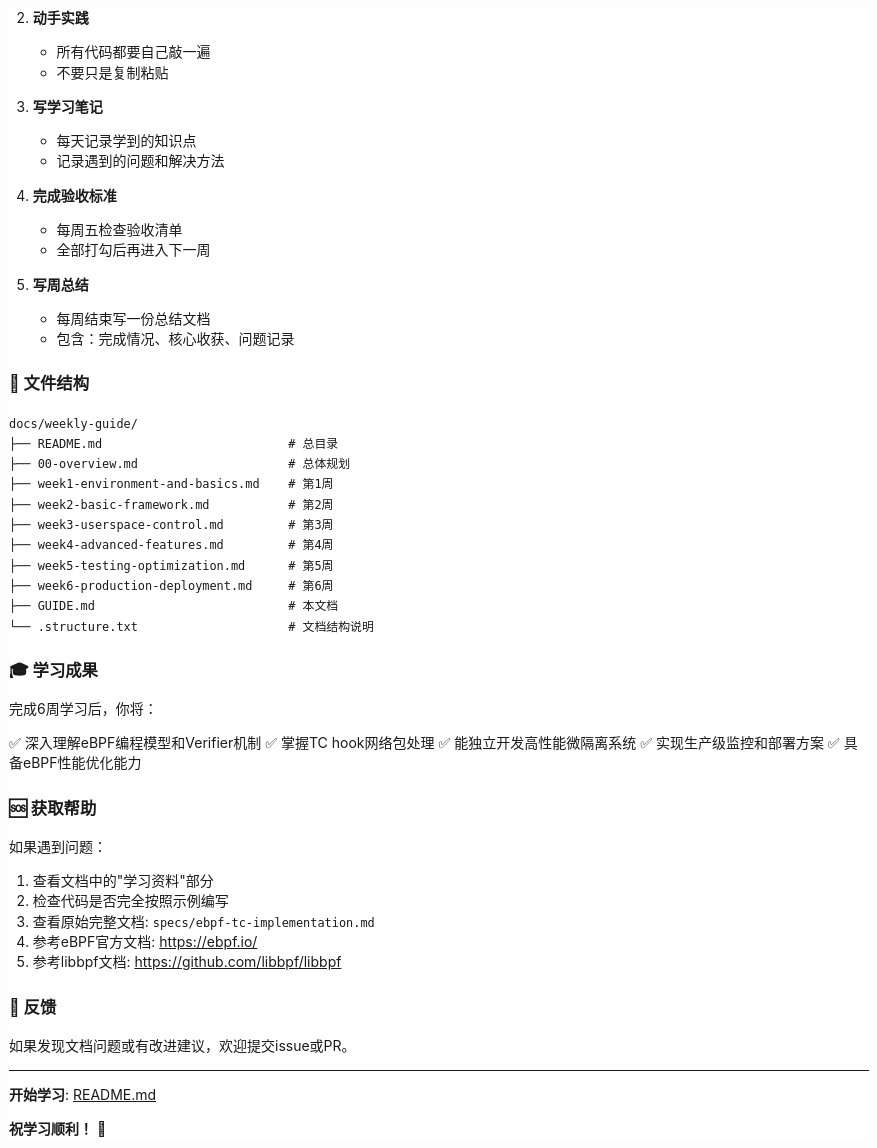 2. **动手实践**
   - 所有代码都要自己敲一遍
   - 不要只是复制粘贴

3. **写学习笔记**
   - 每天记录学到的知识点
   - 记录遇到的问题和解决方法

4. **完成验收标准**
   - 每周五检查验收清单
   - 全部打勾后再进入下一周

5. **写周总结**
   - 每周结束写一份总结文档
   - 包含：完成情况、核心收获、问题记录

### 📁 文件结构

```
docs/weekly-guide/
├── README.md                          # 总目录
├── 00-overview.md                     # 总体规划
├── week1-environment-and-basics.md    # 第1周
├── week2-basic-framework.md           # 第2周
├── week3-userspace-control.md         # 第3周
├── week4-advanced-features.md         # 第4周
├── week5-testing-optimization.md      # 第5周
├── week6-production-deployment.md     # 第6周
├── GUIDE.md                           # 本文档
└── .structure.txt                     # 文档结构说明
```

### 🎓 学习成果

完成6周学习后，你将：

✅ 深入理解eBPF编程模型和Verifier机制
✅ 掌握TC hook网络包处理
✅ 能独立开发高性能微隔离系统
✅ 实现生产级监控和部署方案
✅ 具备eBPF性能优化能力

### 🆘 获取帮助

如果遇到问题：

1. 查看文档中的"学习资料"部分
2. 检查代码是否完全按照示例编写
3. 查看原始完整文档: `specs/ebpf-tc-implementation.md`
4. 参考eBPF官方文档: https://ebpf.io/
5. 参考libbpf文档: https://github.com/libbpf/libbpf

### 📝 反馈

如果发现文档问题或有改进建议，欢迎提交issue或PR。

---

**开始学习**: [README.md](./README.md)

**祝学习顺利！** 🚀
